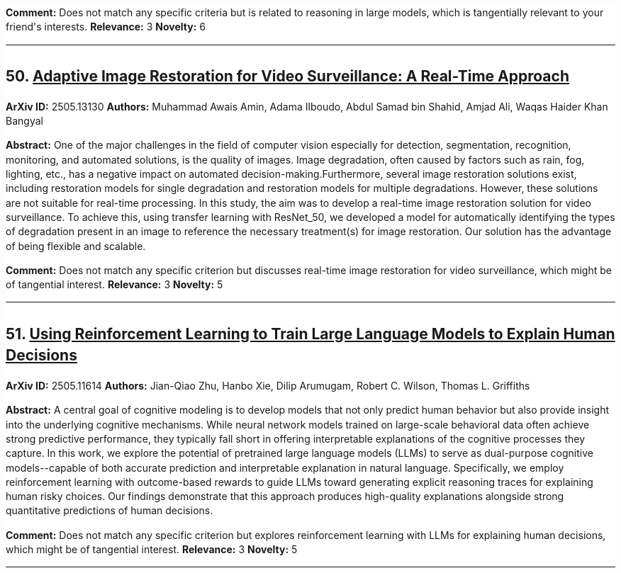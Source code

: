 **Comment:** Does not match any specific criteria but is related to reasoning in large models, which is tangentially relevant to your friend's interests.
**Relevance:** 3
**Novelty:** 6

---

## 50. [Adaptive Image Restoration for Video Surveillance: A Real-Time Approach](https://arxiv.org/abs/2505.13130) <a id="link50"></a>
**ArXiv ID:** 2505.13130
**Authors:** Muhammad Awais Amin, Adama Ilboudo, Abdul Samad bin Shahid, Amjad Ali, Waqas Haider Khan Bangyal

**Abstract:**  One of the major challenges in the field of computer vision especially for detection, segmentation, recognition, monitoring, and automated solutions, is the quality of images. Image degradation, often caused by factors such as rain, fog, lighting, etc., has a negative impact on automated decision-making.Furthermore, several image restoration solutions exist, including restoration models for single degradation and restoration models for multiple degradations. However, these solutions are not suitable for real-time processing. In this study, the aim was to develop a real-time image restoration solution for video surveillance. To achieve this, using transfer learning with ResNet_50, we developed a model for automatically identifying the types of degradation present in an image to reference the necessary treatment(s) for image restoration. Our solution has the advantage of being flexible and scalable.

**Comment:** Does not match any specific criterion but discusses real-time image restoration for video surveillance, which might be of tangential interest.
**Relevance:** 3
**Novelty:** 5

---

## 51. [Using Reinforcement Learning to Train Large Language Models to Explain Human Decisions](https://arxiv.org/abs/2505.11614) <a id="link51"></a>
**ArXiv ID:** 2505.11614
**Authors:** Jian-Qiao Zhu, Hanbo Xie, Dilip Arumugam, Robert C. Wilson, Thomas L. Griffiths

**Abstract:**  A central goal of cognitive modeling is to develop models that not only predict human behavior but also provide insight into the underlying cognitive mechanisms. While neural network models trained on large-scale behavioral data often achieve strong predictive performance, they typically fall short in offering interpretable explanations of the cognitive processes they capture. In this work, we explore the potential of pretrained large language models (LLMs) to serve as dual-purpose cognitive models--capable of both accurate prediction and interpretable explanation in natural language. Specifically, we employ reinforcement learning with outcome-based rewards to guide LLMs toward generating explicit reasoning traces for explaining human risky choices. Our findings demonstrate that this approach produces high-quality explanations alongside strong quantitative predictions of human decisions.

**Comment:** Does not match any specific criterion but explores reinforcement learning with LLMs for explaining human decisions, which might be of tangential interest.
**Relevance:** 3
**Novelty:** 5

---